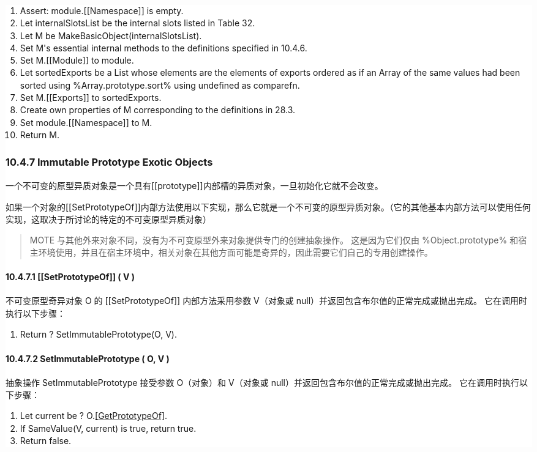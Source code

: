  1. Assert: module.[[Namespace]] is empty.
2. Let internalSlotsList be the internal slots listed in Table 32.
3. Let M be MakeBasicObject(internalSlotsList).
4. Set M's essential internal methods to the definitions specified in 10.4.6.
5. Set M.[[Module]] to module.
6. Let sortedExports be a List whose elements are the elements of exports ordered as if an Array of the same values had been sorted using %Array.prototype.sort% using undefined as comparefn.
7. Set M.[[Exports]] to sortedExports.
8. Create own properties of M corresponding to the definitions in 28.3.
9. Set module.[[Namespace]] to M.
10. Return M.

### 10.4.7 Immutable Prototype Exotic Objects

一个不可变的原型异质对象是一个具有[[prototype]]内部槽的异质对象，一旦初始化它就不会改变。

如果一个对象的[[SetPrototypeOf]]内部方法使用以下实现，那么它就是一个不可变的原型异质对象。（它的其他基本内部方法可以使用任何实现，这取决于所讨论的特定的不可变原型异质对象）

>MOTE 与其他外来对象不同，没有为不可变原型外来对象提供专门的创建抽象操作。 这是因为它们仅由 %Object.prototype% 和宿主环境使用，并且在宿主环境中，相关对象在其他方面可能是奇异的，因此需要它们自己的专用创建操作。

#### 10.4.7.1 [[SetPrototypeOf]] ( V )

不可变原型奇异对象 O 的 [[SetPrototypeOf]] 内部方法采用参数 V（对象或 null）并返回包含布尔值的正常完成或抛出完成。 它在调用时执行以下步骤：

1. Return ? SetImmutablePrototype(O, V).

#### 10.4.7.2 SetImmutablePrototype ( O, V )

抽象操作 SetImmutablePrototype 接受参数 O（对象）和 V（对象或 null）并返回包含布尔值的正常完成或抛出完成。 它在调用时执行以下步骤：

1. Let current be ? O.[[GetPrototypeOf]]().
2. If SameValue(V, current) is true, return true.
3. Return false.
